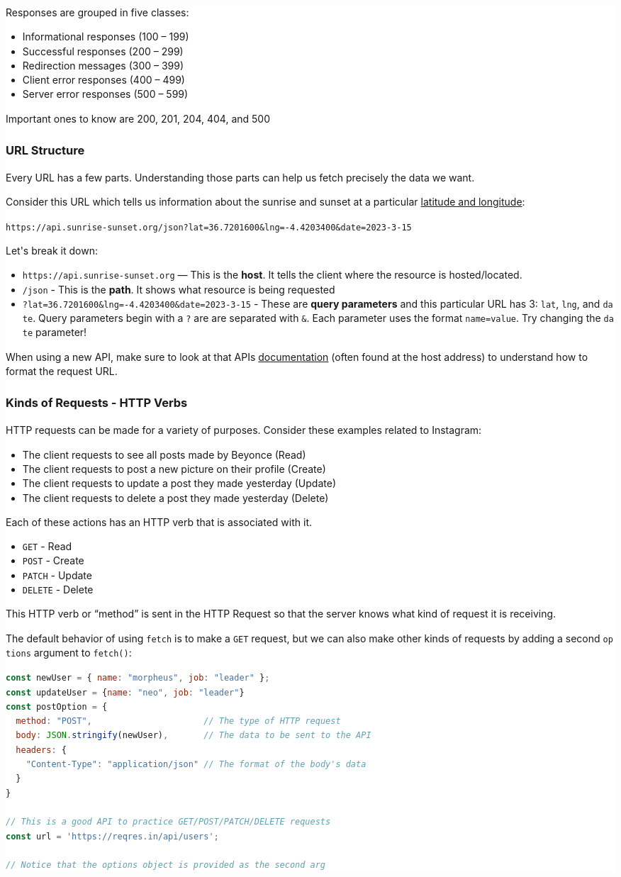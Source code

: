 Responses are grouped in five classes:

- Informational responses (100 – 199)
- Successful responses (200 – 299)
- Redirection messages (300 – 399)
- Client error responses (400 – 499)
- Server error responses (500 – 599)

Important ones to know are 200, 201, 204, 404, and 500

### URL Structure

Every URL has a few parts. Understanding those parts can help us fetch precisely the data we want.

Consider this URL which tells us information about the sunrise and sunset at a particular [latitude and longitude](https://en.wikipedia.org/wiki/Geographic_coordinate_system#Latitude_and_longitude):

```
https://api.sunrise-sunset.org/json?lat=36.7201600&lng=-4.4203400&date=2023-3-15
```

Let's break it down:

- `https://api.sunrise-sunset.org` — This is the **host**. It tells the client where the resource is hosted/located.
- `/json` - This is the **path**. It shows what resource is being requested
- `?lat=36.7201600&lng=-4.4203400&date=2023-3-15` - These are **query parameters** and this particular URL has 3: `lat`, `lng`, and `date`. Query parameters begin with a `?` are are separated with `&`. Each parameter uses the format `name=value`. Try changing the `date` parameter!

When using a new API, make sure to look at that APIs [documentation](https://api.sunrise-sunset.org/) (often found at the host address) to understand how to format the request URL.

### Kinds of Requests - HTTP Verbs

HTTP requests can be made for a variety of purposes. Consider these examples related to Instagram:

- The client requests to see all posts made by Beyonce (Read)
- The client requests to post a new picture on their profile (Create)
- The client requests to update a post they made yesterday (Update)
- The client requests to delete a post they made yesterday (Delete)

Each of these actions has an HTTP verb that is associated with it.

- `GET` - Read
- `POST` - Create
- `PATCH` - Update
- `DELETE` - Delete

This HTTP verb or “method” is sent in the HTTP Request so that the server knows what kind of request it is receiving.

The default behavior of using `fetch` is to make a `GET` request, but we can also make other kinds of requests by adding a second `options` argument to `fetch()`:

```jsx
const newUser = { name: "morpheus", job: "leader" };
const updateUser = {name: "neo", job: "leader"}
const postOption = {
  method: "POST",                      // The type of HTTP request
  body: JSON.stringify(newUser),       // The data to be sent to the API
  headers: {
    "Content-Type": "application/json" // The format of the body's data
  }  
}

// This is a good API to practice GET/POST/PATCH/DELETE requests
const url = 'https://reqres.in/api/users';

// Notice that the options object is provided as the second arg
```
